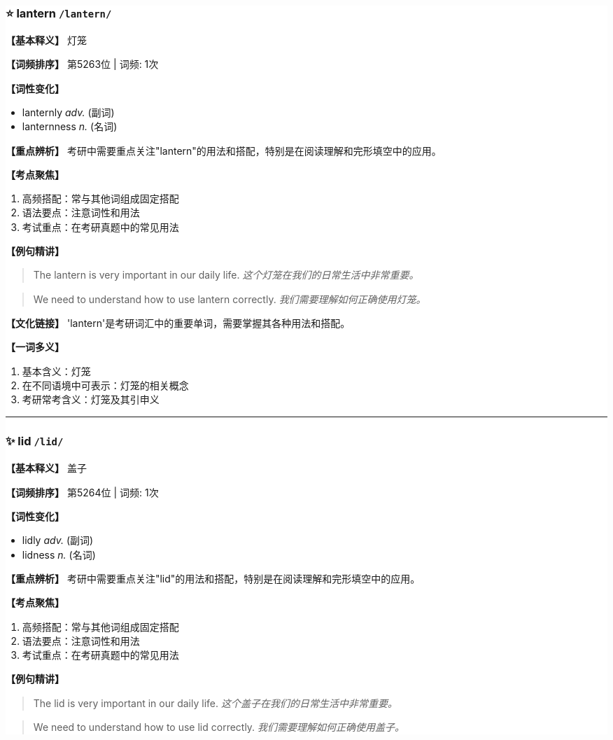 ### ⭐ lantern `/lantern/`

**【基本释义】** 灯笼

**【词频排序】** 第5263位 | 词频: 1次

**【词性变化】**
- lanternly *adv.* (副词)
- lanternness *n.* (名词)

**【重点辨析】**
考研中需要重点关注"lantern"的用法和搭配，特别是在阅读理解和完形填空中的应用。

**【考点聚焦】**
1. 高频搭配：常与其他词组成固定搭配
2. 语法要点：注意词性和用法
3. 考试重点：在考研真题中的常见用法

**【例句精讲】**
> The lantern is very important in our daily life.
> *这个灯笼在我们的日常生活中非常重要。*

> We need to understand how to use lantern correctly.
> *我们需要理解如何正确使用灯笼。*

**【文化链接】**
'lantern'是考研词汇中的重要单词，需要掌握其各种用法和搭配。

**【一词多义】**
1. 基本含义：灯笼
2. 在不同语境中可表示：灯笼的相关概念
3. 考研常考含义：灯笼及其引申义

---
### ✨ lid `/lid/`

**【基本释义】** 盖子

**【词频排序】** 第5264位 | 词频: 1次

**【词性变化】**
- lidly *adv.* (副词)
- lidness *n.* (名词)

**【重点辨析】**
考研中需要重点关注"lid"的用法和搭配，特别是在阅读理解和完形填空中的应用。

**【考点聚焦】**
1. 高频搭配：常与其他词组成固定搭配
2. 语法要点：注意词性和用法
3. 考试重点：在考研真题中的常见用法

**【例句精讲】**
> The lid is very important in our daily life.
> *这个盖子在我们的日常生活中非常重要。*

> We need to understand how to use lid correctly.
> *我们需要理解如何正确使用盖子。*

